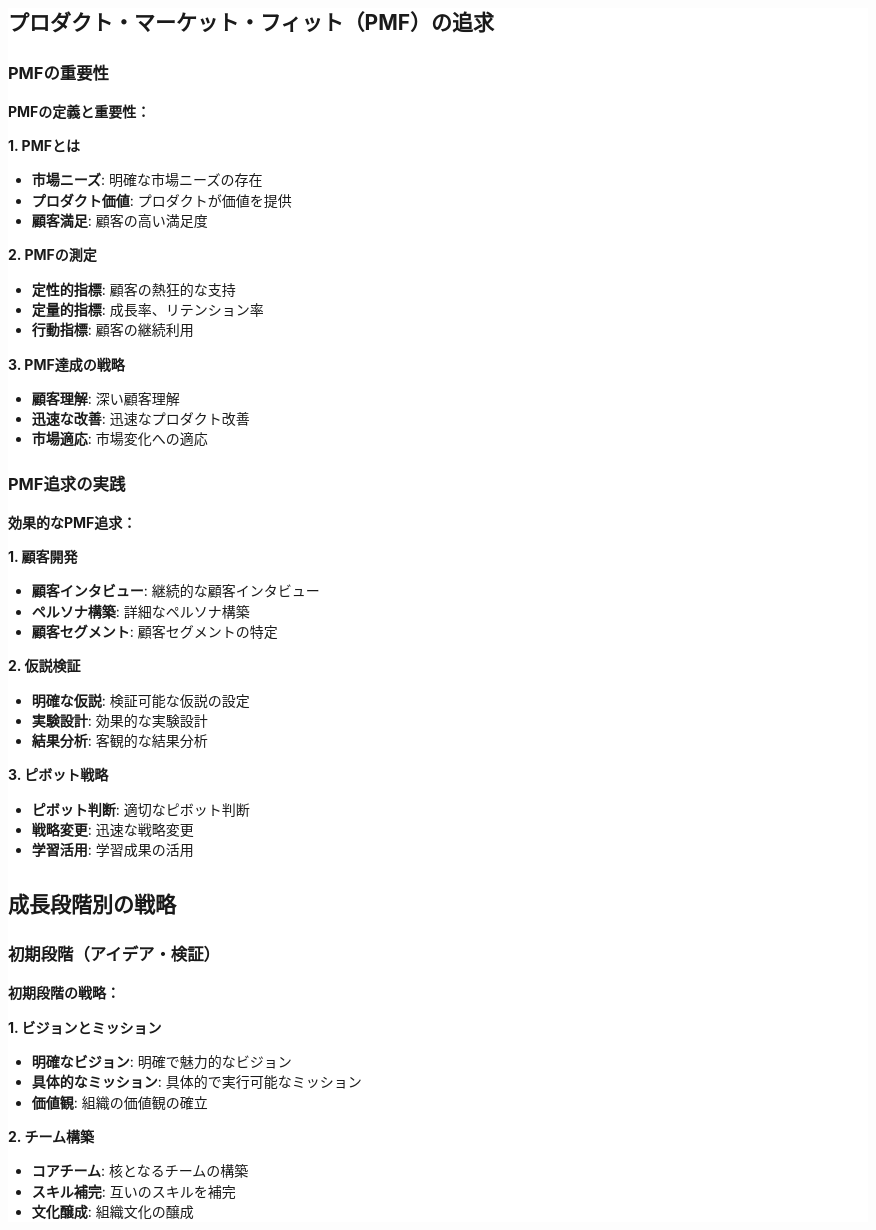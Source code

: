 ## プロダクト・マーケット・フィット（PMF）の追求

### PMFの重要性

**PMFの定義と重要性：**

**1. PMFとは**
- **市場ニーズ**: 明確な市場ニーズの存在
- **プロダクト価値**: プロダクトが価値を提供
- **顧客満足**: 顧客の高い満足度

**2. PMFの測定**
- **定性的指標**: 顧客の熱狂的な支持
- **定量的指標**: 成長率、リテンション率
- **行動指標**: 顧客の継続利用

**3. PMF達成の戦略**
- **顧客理解**: 深い顧客理解
- **迅速な改善**: 迅速なプロダクト改善
- **市場適応**: 市場変化への適応

### PMF追求の実践

**効果的なPMF追求：**

**1. 顧客開発**
- **顧客インタビュー**: 継続的な顧客インタビュー
- **ペルソナ構築**: 詳細なペルソナ構築
- **顧客セグメント**: 顧客セグメントの特定

**2. 仮説検証**
- **明確な仮説**: 検証可能な仮説の設定
- **実験設計**: 効果的な実験設計
- **結果分析**: 客観的な結果分析

**3. ピボット戦略**
- **ピボット判断**: 適切なピボット判断
- **戦略変更**: 迅速な戦略変更
- **学習活用**: 学習成果の活用

## 成長段階別の戦略

### 初期段階（アイデア・検証）

**初期段階の戦略：**

**1. ビジョンとミッション**
- **明確なビジョン**: 明確で魅力的なビジョン
- **具体的なミッション**: 具体的で実行可能なミッション
- **価値観**: 組織の価値観の確立

**2. チーム構築**
- **コアチーム**: 核となるチームの構築
- **スキル補完**: 互いのスキルを補完
- **文化醸成**: 組織文化の醸成
